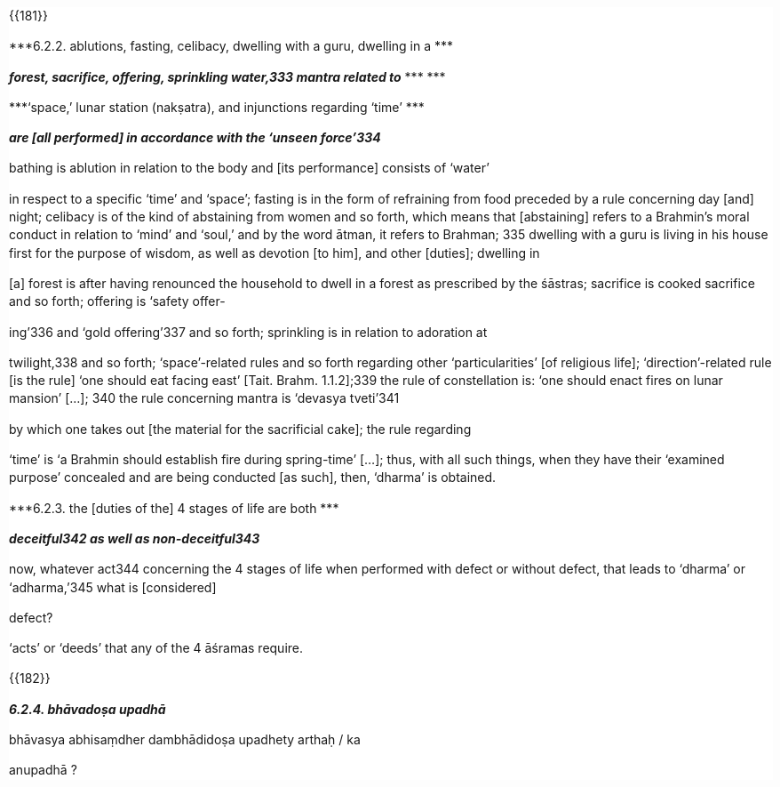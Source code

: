 [^333]: it could refer to saṃdhyā devotion that is performed at twilight. 

[^334]: the author recognises adṛṣṭa the role to obtain benefits that lead to ‘mundane elevation’; all these acts enumerated are performed not for ‘liberation’ \(niḥśreyasa\) but rather for ‘abhyudaya,’ hence the translation with ‘for the sake of adṛṣṭa’ – it means that dharma is obtained from each of these acts. 

[^335]: Vaiśeṣika accept Brahman as the generating principle. 

[^336]: ‘abhayadānaṃ’ \(offering for protection\) refers to the protection of animals and other human beings, with reference to non-violence – it is basically referring to ahiṃsā. 

[^337]: VSc 6.1.14. where ‘offering of gold’ is mentioned being performed at full moon in April–May. 

[^338]: ‘prokṣaṇa’ a possible reference to the saṃdhyā ritual. 

{{181}}

***6.2.2. ablutions, fasting, celibacy, dwelling with a guru, dwelling in a ***

***forest, sacrifice, offering, sprinkling water,333 mantra related to*** *** ***

***‘space,’ lunar station \(nakṣatra\), and injunctions regarding ‘time’ ***

***are \[all performed\] in accordance with the ‘unseen force’334***

bathing is ablution in relation to the body and \[its performance\] consists of ‘water’ 

in respect to a specific ‘time’ and ‘space’; fasting is in the form of refraining from food preceded by a rule concerning day \[and\] night; celibacy is of the kind of abstaining from women and so forth, which means that \[abstaining\] refers to a Brahmin’s moral conduct in relation to ‘mind’ and ‘soul,’ and by the word ātman, it refers to Brahman; 335 dwelling with a guru is living in his house first for the purpose of wisdom, as well as devotion \[to him\], and other \[duties\]; dwelling in 

\[a\] forest is after having renounced the household to dwell in a forest as prescribed by the śāstras; sacrifice is cooked sacrifice and so forth; offering is ‘safety offer-

ing’336 and ‘gold offering’337 and so forth; sprinkling is in relation to adoration at 

twilight,338 and so forth; ‘space’-related rules and so forth regarding other ‘particularities’ \[of religious life\]; ‘direction’-related rule \[is the rule\] ‘one should eat facing east’ \[Tait. Brahm. 1.1.2\];339 the rule of constellation is: ‘one should enact fires on lunar mansion’ \[…\]; 340 the rule concerning mantra is ‘devasya tveti’341 

by which one takes out \[the material for the sacrificial cake\]; the rule regarding 

‘time’ is ‘a Brahmin should establish fire during spring-time’ \[…\]; thus, with all such things, when they have their ‘examined purpose’ concealed and are being conducted \[as such\], then, ‘dharma’ is obtained. 

***6.2.3. the \[duties of the\] 4 stages of life are both ***

***deceitful342 as well as non-deceitful343***

now, whatever act344 concerning the 4 stages of life when performed with defect or without defect, that leads to ‘dharma’ or ‘adharma,’345 what is \[considered\] 

defect? 

[^339]: this reference follows the recommendation which the Italian edition \(VSi\) of Leonardo V. Arena \(1987:155\) provides. 

[^340]: according to Hindu astrology, Kṛttikā is the third of the 27 nakṣatras; it is ruled by Sun; see Black Yajurveda: Taittirīya Saṃhitā. 

[^341]: the rule can be rephrased as ‘one should take out the material for the sake \(devatasya\) of sacrificial cake.’

[^342]: ‘anupadhā category’ includes acts that should be performed ‘without break’ or ‘purity of intention’ \(VSc 6.2.5\). 

[^343]: ‘upadhā acts’ are acts that are not conductive to dharma because they are performed with a form of ‘internal impurity’ \(aśuci\), ‘break,’ or ‘failure’ \(VSc 6.2.4\). 

[^344]: the usual translation for ‘karma’ has been ‘motion,’ but in this context it may refer to 

‘acts’ or ‘deeds’ that any of the 4 āśramas require. 

[^345]: if there are defects, then the act leads to the absence of dharma, and when there are no defects in the act, then it leads to dharma. 

{{182}}

***6.2.4. bhāvadoṣa upadhā***

bhāvasya abhisaṃdher dambhādidoṣa upadhety arthaḥ / ka 

anupadhā ? 


[^318]: perception of difference is fundamental for Vaiśeṣika’s epistemology; it refers to the possibility of the knowledge about the essence of substances which is ultimately ‘differentiated’; viśeṣa and antyaviśeṣa are concepts of a crucial importance, both ontologically and epistemologically, respectively. 
[^319]: it is debatable if ‘direction’ is an appropriate translation for ‘diś.’
[^320]: all substances as well as all qualities are possessed by a ‘specific dharma,’ an epistemic entity that plays an important role in Vaiśeṣika’s theory of individuation, for it is dharma that which, for instance, identifies in a universal, say redness, a particular red from another particular red, both of which belong to the same class of redness. 
[^321]: given that the subject of this āhnika is the knowledge of qualities, the relationship between Vedas and Divine Intellect must be analysed through the lens of the relationship between the ‘quality’ sound \(e.g. Vedas\) and ‘substance’ God \(Intellect, Bhagavān Īśvara\). Between them there is an intimate relationship of ‘inherence.’
[^322]: Jambūvijayaji does not provide a reference to this sentence, but we take it to refer to the Vedas or Brāhmaṇas. 
[^323]: Maharṣi Bhṛgu was born from the chest of Brahmā during a sacrificial fire \(brah-mayajña\) mediated by Varuṇa; he is considered progenitor \(prajāpati\) of beings; he is a great sage, and his very dear wife was Pulomā. 
[^324]: translated ‘bring about’ instead of ‘they cause dharma’ because I wish to stress the ontological importance and prevalence of dharma in this commentary. 
[^325]: in other words, the act of receiving is \[or should be\] preceded by Intellect. 
[^326]: ‘abhyudaya’ may be translated by ‘elevation’ or ‘prosperity’ in this world and the next world, a condition which the religious man aspires to by performing devotional and ritual deeds; it should not be confused with ‘liberation’ \(mokṣa\). 
[^327]: here the rule is addressed to pure Brahmins; blessing and true speeches have no effectiveness if the internal and deep purity of the Brahmin is not confirmed; in Indian philosophy, there is not always dissociation between speaker and the spoken, between object and meaning, between śabda Brahman and śabda of people; there is often a holistic and immanent yet dualistic and transcendental mode in understanding truth. 
[^328]: samabhivyāhāra, ‘companionship’ includes ‘speech’ and ‘conversation,’ which means that even speech may be polluted by either listening to or conversing with a violent person. 
[^329]: a full-moon day that falls in the month Vaiśākhī in the Hindu calendar which corresponds to April–May. 
[^330]: tyāga: ‘avoid,’ ‘abandon,’ ‘kill,’ or ‘sacrifice.’
[^331]: ‘self-surrender’ \(ātmatyāga\) refers to a form of ‘suicide’ when one is attacked by a superior Brahmin; there should be self-sacrifice, rather than the act of sacrificing or killing a pure Brahmin. 
[^332]: Pundit Devadatta Patil of Rivona sees ‘dṛṣṭānāṃ’ as injunctions explicitly mentioned in the śruti and smṛti texts \(personal communication\). 
[^346]: ‘deceit’ might be extended over the nature of knowledge of reality itself. 
[^347]: sūtra wishes to extend the discussion about things that are impure by comparison with pure things and acts. 
[^348]: ‘crawling beings eating grass’ \(tiraścāṃ tṛṇādibhojane\). 
[^349]: ‘icchādveṣapūrvikā dharmādharmayoḥ pravrttiḥ’ could be simply translated by ‘propensity towards dharma’ and adharma is preceded by ‘propensity’ and ‘antipathy’; in other words, whatever inner and uncontrolled inclinations one has determines the future of acts conducive to dharma and adharma. 
[^350]: ‘grāmakāmeṣṭyādau’ may refer to a man who desires to join the collective inhabitants of a place such as heaven, reachable after death. 
[^351]: the gloss describes the chain of causation from the external psychological level of emotions \(‘volition’\) down to dharma, which is an invisible entity of an ethical order that characterises both the entities, either mental, molecular, or atomic; reality has at least 3 levels: physical, psychological, and ethical \(dharmic\). 
[^352]: questions must be addressed further: Where is this accumulation stored? Where is its substratum? the mind? the ‘soul’? 
[^353]: the being that returns must be the ‘subtle self,’ which is to be identified by the term 
[^354]: contrary to what we might be tempted to translate, the commentator explains that 
[^355]: ‘tat’ refers to adṛṣṭa \(tad abhāve\), see VSc 5.2.20. 
[^356]: ‘aprādurbhāva’ \(non-manifestation\) of a new ‘biological subtle body’ \(jantu\). 
[^357]: the importance of such negations derives from being discussed in relation to mokṣa; the ‘motion in mind’ is a particularly vital factor here; as it is known, buddhi, which is a vaiśeṣikaguṇa, will not be a constitutive part of the state of mokṣa; it will eventually vanish, leaving the ātman completely blank, which is due to the dissolution of adṛṣṭa, which seems to have manoeuvred them until then. 